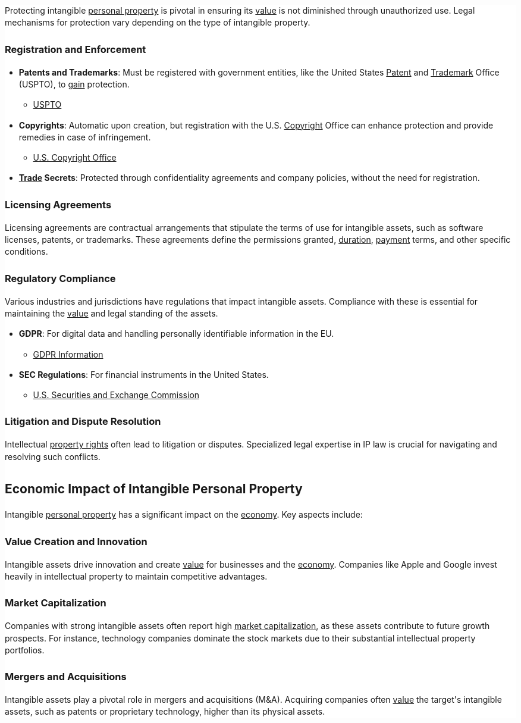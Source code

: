 Protecting intangible [personal property](../p/personal_property.md) is pivotal in ensuring its [value](../v/value.md) is not diminished through unauthorized use. Legal mechanisms for protection vary depending on the type of intangible property.

### Registration and Enforcement
- **Patents and Trademarks**: Must be registered with government entities, like the United States [Patent](../p/patent.md) and [Trademark](../t/trademark.md) Office (USPTO), to [gain](../g/gain.md) protection.
  - [USPTO](https://www.uspto.gov)

- **Copyrights**: Automatic upon creation, but registration with the U.S. [Copyright](../c/copyright.md) Office can enhance protection and provide remedies in case of infringement.
  - [U.S. Copyright Office](https://www.copyright.gov)

- **[Trade](../t/trade.md) Secrets**: Protected through confidentiality agreements and company policies, without the need for registration.

### Licensing Agreements
Licensing agreements are contractual arrangements that stipulate the terms of use for intangible assets, such as software licenses, patents, or trademarks. These agreements define the permissions granted, [duration](../d/duration.md), [payment](../p/payment.md) terms, and other specific conditions.

### Regulatory Compliance
Various industries and jurisdictions have regulations that impact intangible assets. Compliance with these is essential for maintaining the [value](../v/value.md) and legal standing of the assets.

- **GDPR**: For digital data and handling personally identifiable information in the EU.
  - [GDPR Information](https://gdpr.eu)

- **SEC Regulations**: For financial instruments in the United States.
  - [U.S. Securities and Exchange Commission](https://www.sec.gov)

### Litigation and Dispute Resolution
Intellectual [property rights](../p/property_rights.md) often lead to litigation or disputes. Specialized legal expertise in IP law is crucial for navigating and resolving such conflicts.

## Economic Impact of Intangible Personal Property

Intangible [personal property](../p/personal_property.md) has a significant impact on the [economy](../e/economy.md). Key aspects include:

### Value Creation and Innovation
Intangible assets drive innovation and create [value](../v/value.md) for businesses and the [economy](../e/economy.md). Companies like Apple and Google invest heavily in intellectual property to maintain competitive advantages.

### Market Capitalization
Companies with strong intangible assets often report high [market capitalization](../m/market_capitalization.md), as these assets contribute to future growth prospects. For instance, technology companies dominate the stock markets due to their substantial intellectual property portfolios.

### Mergers and Acquisitions
Intangible assets play a pivotal role in mergers and acquisitions (M&A). Acquiring companies often [value](../v/value.md) the target's intangible assets, such as patents or proprietary technology, higher than its physical assets.
